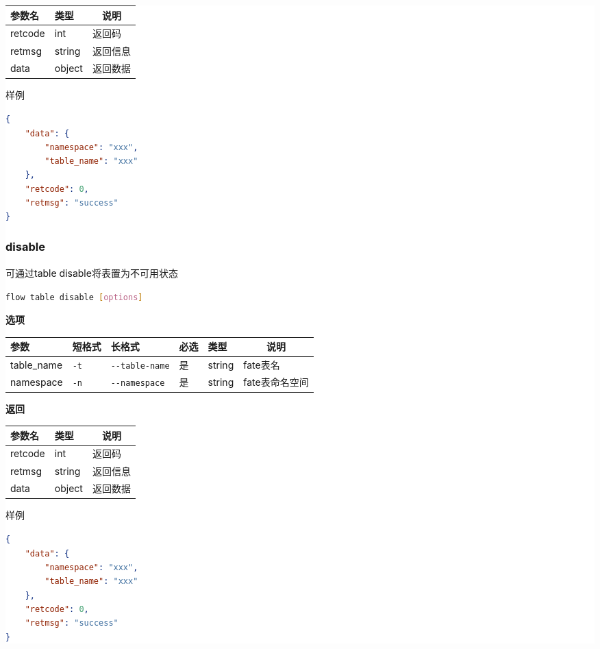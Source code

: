 | 参数名  | 类型   | 说明     |
| :------ | :----- | -------- |
| retcode | int    | 返回码   |
| retmsg  | string | 返回信息 |
| data    | object | 返回数据 |

样例

```json
{
    "data": {
        "namespace": "xxx",
        "table_name": "xxx"
    },
    "retcode": 0,
    "retmsg": "success"
}
```


### disable

可通过table disable将表置为不可用状态

```bash
flow table disable [options]
```

**选项** 

| 参数    | 短格式 | 长格式 | 必选 | 类型   | 说明           |
| :-------- | :--- | :--- | :--- | :----- | -------------- |
| table_name | `-t`   |`--table-name`   |是   | string | fate表名       |
| namespace | `-n`   |`--namespace`   | 是 |string   | fate表命名空间 |

**返回**

| 参数名  | 类型   | 说明     |
| :------ | :----- | -------- |
| retcode | int    | 返回码   |
| retmsg  | string | 返回信息 |
| data    | object | 返回数据 |

样例

```json
{
    "data": {
        "namespace": "xxx",
        "table_name": "xxx"
    },
    "retcode": 0,
    "retmsg": "success"
}
```
